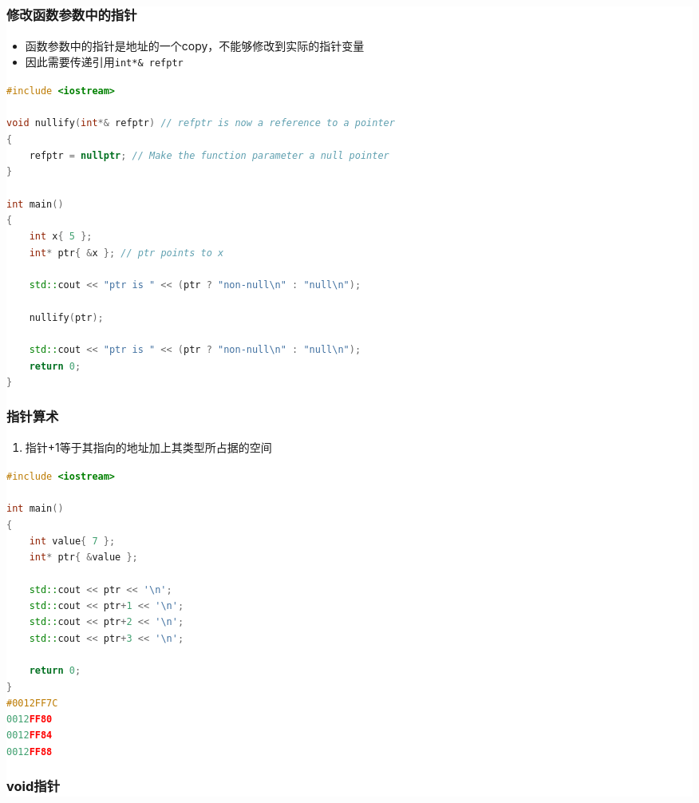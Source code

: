 
### 修改函数参数中的指针

+ 函数参数中的指针是地址的一个copy，不能够修改到实际的指针变量
+ 因此需要传递引用`int*& refptr`

```cpp
#include <iostream>

void nullify(int*& refptr) // refptr is now a reference to a pointer
{
    refptr = nullptr; // Make the function parameter a null pointer
}

int main()
{
    int x{ 5 };
    int* ptr{ &x }; // ptr points to x

    std::cout << "ptr is " << (ptr ? "non-null\n" : "null\n");

    nullify(ptr);

    std::cout << "ptr is " << (ptr ? "non-null\n" : "null\n");
    return 0;
}
```

### 指针算术

1. 指针+1等于其指向的地址加上其类型所占据的空间

```cpp
#include <iostream>

int main()
{
    int value{ 7 };
    int* ptr{ &value };

    std::cout << ptr << '\n';
    std::cout << ptr+1 << '\n';
    std::cout << ptr+2 << '\n';
    std::cout << ptr+3 << '\n';

    return 0;
}
#0012FF7C
0012FF80
0012FF84
0012FF88
```

### void指针
